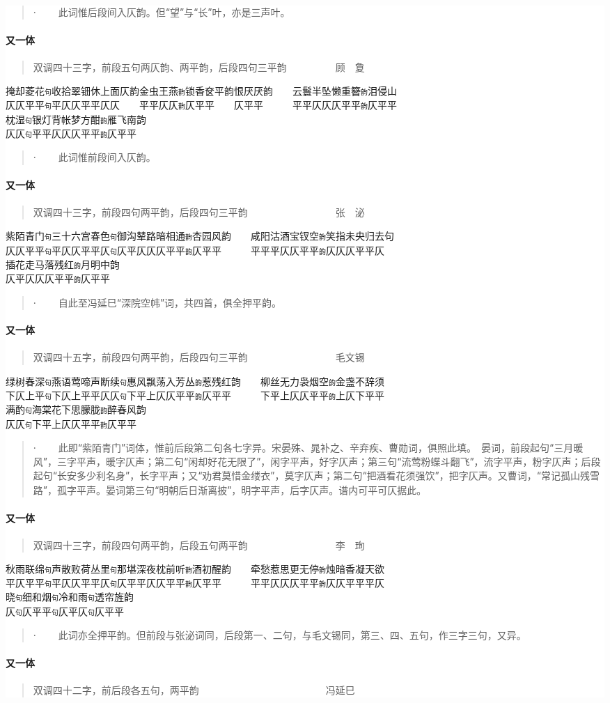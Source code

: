 > · 　　此词惟后段间入仄韵。但“望”与“长”叶，亦是三声叶。 

#### 又一体　
> 双调四十三字，前段五句两仄韵、两平韵，后段四句三平韵　　　　　顾　夐

掩却菱花<font size=1>句</font>收拾翠钿休上面仄韵金虫王燕<font size=1>韵</font>锁香奁平韵恨厌厌韵　　云鬟半坠懒重簪<font size=1>韵</font>泪侵山  
仄仄平平<font size=1>句</font>平仄仄平平仄仄　　平平仄仄<font size=1>韵</font>仄平平　　仄平平　　　平平仄仄仄平平<font size=1>韵</font>仄平平  
枕湿<font size=1>句</font>银灯背帐梦方酣<font size=1>韵</font>雁飞南韵  
仄仄<font size=1>句</font>平平仄仄仄平平<font size=1>韵</font>仄平平  

> · 　　此词惟前段间入仄韵。 

#### 又一体　
> 双调四十三字，前段四句两平韵，后段四句三平韵　　　　　　　　　张　泌

紫陌青门<font size=1>句</font>三十六宫春色<font size=1>句</font>御沟辇路暗相通<font size=1>韵</font>杏园风韵　　咸阳沽酒宝钗空<font size=1>韵</font>笑指未央归去句  
仄仄平平<font size=1>句</font>平仄仄平平仄<font size=1>句</font>仄平仄仄仄平平<font size=1>韵</font>仄平平　　　平平平仄仄平平<font size=1>韵</font>仄仄仄平平仄  
插花走马落残红<font size=1>韵</font>月明中韵  
仄平仄仄仄平平<font size=1>韵</font>仄平平  

> · 　　自此至冯延巳“深院空帏”词，共四首，俱全押平韵。 

#### 又一体　
> 双调四十五字，前段四句两平韵，后段四句三平韵　　　　　　　　　毛文锡

绿树春深<font size=1>句</font>燕语莺啼声断续<font size=1>句</font>惠风飘荡入芳丛<font size=1>韵</font>惹残红韵　　柳丝无力袅烟空<font size=1>韵</font>金盏不辞须  
下仄上平<font size=1>句</font>下仄上平平仄仄<font size=1>句</font>下平上仄仄平平<font size=1>韵</font>仄平平　　　下平上仄仄平平<font size=1>韵</font>上仄下平平  
满酌<font size=1>句</font>海棠花下思朦胧<font size=1>韵</font>醉春风韵  
仄仄<font size=1>句</font>下平上仄仄平平<font size=1>韵</font>仄平平  

> · 　　此即“紫陌青门”词体，惟前后段第二句各七字异。宋晏殊、晁补之、辛弃疾、曹勋词，俱照此填。　晏词，前段起句“三月暖风”，三字平声，暖字仄声；第二句“闲却好花无限了”，闲字平声，好字仄声；第三句“流莺粉蝶斗翻飞”，流字平声，粉字仄声；后段起句“长安多少利名身”，长字平声；又“劝君莫惜金缕衣”，莫字仄声；第二句“把酒看花须强饮”，把字仄声。又曹词，“常记孤山残雪路”，孤字平声。晏词第三句“明朝后日渐离披”，明字平声，后字仄声。谱内可平可仄据此。 

#### 又一体　
> 双调四十三字，前段四句两平韵，后段五句两平韵　　　　　　　　　李　珣

秋雨联绵<font size=1>句</font>声散败荷丛里<font size=1>句</font>那堪深夜枕前听<font size=1>韵</font>酒初醒韵　　牵愁惹思更无停<font size=1>韵</font>烛暗香凝天欲  
平仄平平<font size=1>句</font>平仄仄平平仄<font size=1>句</font>仄平平仄仄平平<font size=1>韵</font>仄平平　　　平平仄仄仄平平<font size=1>韵</font>仄仄平平平仄  
晓<font size=1>句</font>细和烟<font size=1>句</font>冷和雨<font size=1>句</font>透帘旌韵  
仄<font size=1>句</font>仄平平<font size=1>句</font>仄平仄<font size=1>句</font>仄平平  

> · 　　此词亦全押平韵。但前段与张泌词同，后段第一、二句，与毛文锡同，第三、四、五句，作三字三句，又异。 

#### 又一体　
> 双调四十二字，前后段各五句，两平韵　　　　　　　　　　　　　冯延巳
